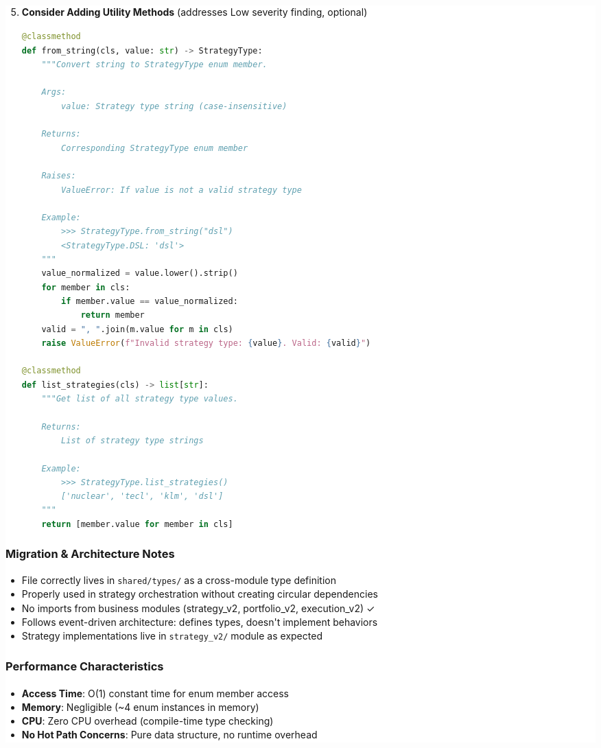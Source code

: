 
5. **Consider Adding Utility Methods** (addresses Low severity finding, optional)
   ```python
   @classmethod
   def from_string(cls, value: str) -> StrategyType:
       """Convert string to StrategyType enum member.
       
       Args:
           value: Strategy type string (case-insensitive)
       
       Returns:
           Corresponding StrategyType enum member
       
       Raises:
           ValueError: If value is not a valid strategy type
       
       Example:
           >>> StrategyType.from_string("dsl")
           <StrategyType.DSL: 'dsl'>
       """
       value_normalized = value.lower().strip()
       for member in cls:
           if member.value == value_normalized:
               return member
       valid = ", ".join(m.value for m in cls)
       raise ValueError(f"Invalid strategy type: {value}. Valid: {valid}")
   
   @classmethod
   def list_strategies(cls) -> list[str]:
       """Get list of all strategy type values.
       
       Returns:
           List of strategy type strings
       
       Example:
           >>> StrategyType.list_strategies()
           ['nuclear', 'tecl', 'klm', 'dsl']
       """
       return [member.value for member in cls]
   ```

### Migration & Architecture Notes
- File correctly lives in `shared/types/` as a cross-module type definition
- Properly used in strategy orchestration without creating circular dependencies
- No imports from business modules (strategy_v2, portfolio_v2, execution_v2) ✓
- Follows event-driven architecture: defines types, doesn't implement behaviors
- Strategy implementations live in `strategy_v2/` module as expected

### Performance Characteristics
- **Access Time**: O(1) constant time for enum member access
- **Memory**: Negligible (~4 enum instances in memory)
- **CPU**: Zero CPU overhead (compile-time type checking)
- **No Hot Path Concerns**: Pure data structure, no runtime overhead
